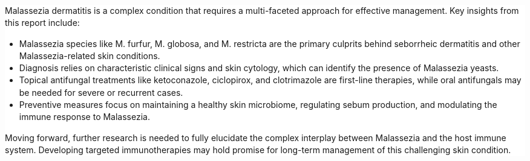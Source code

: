 Malassezia dermatitis is a complex condition that requires a multi-faceted approach for effective management. Key insights from this report include:

* Malassezia species like M. furfur, M. globosa, and M. restricta are the primary culprits behind seborrheic dermatitis and other Malassezia-related skin conditions.
* Diagnosis relies on characteristic clinical signs and skin cytology, which can identify the presence of Malassezia yeasts.
* Topical antifungal treatments like ketoconazole, ciclopirox, and clotrimazole are first-line therapies, while oral antifungals may be needed for severe or recurrent cases.
* Preventive measures focus on maintaining a healthy skin microbiome, regulating sebum production, and modulating the immune response to Malassezia.

Moving forward, further research is needed to fully elucidate the complex interplay between Malassezia and the host immune system. Developing targeted immunotherapies may hold promise for long-term management of this challenging skin condition.